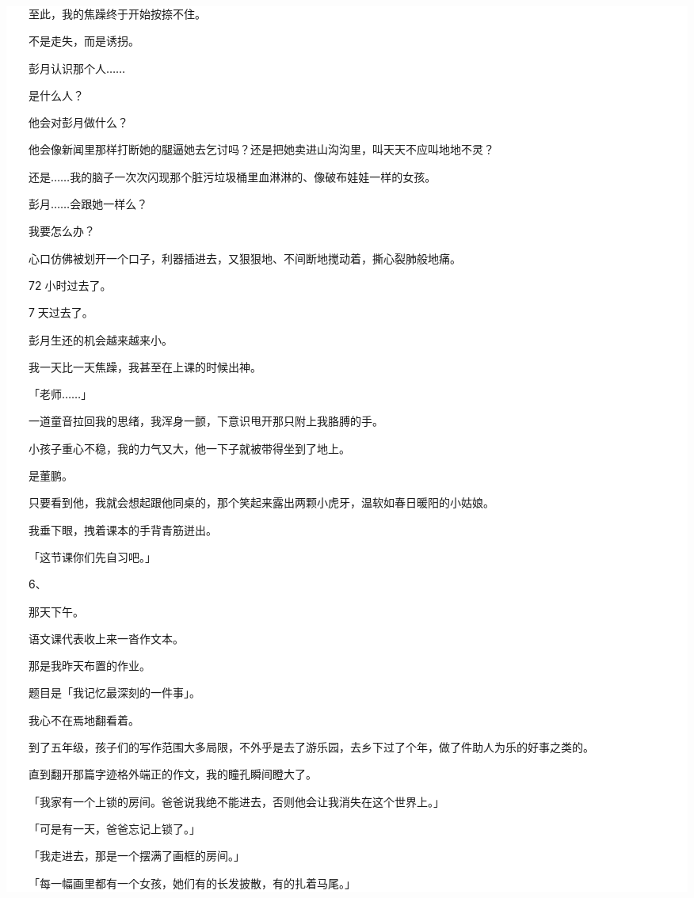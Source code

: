 &emsp;&emsp;至此，我的焦躁终于开始按捺不住。  
  
&emsp;&emsp;不是走失，而是诱拐。  
  
&emsp;&emsp;彭月认识那个人……  
  
&emsp;&emsp;是什么人？  
  
&emsp;&emsp;他会对彭月做什么？  
  
&emsp;&emsp;他会像新闻里那样打断她的腿逼她去乞讨吗？还是把她卖进山沟沟里，叫天天不应叫地地不灵？  
  
&emsp;&emsp;还是……我的脑子一次次闪现那个脏污垃圾桶里血淋淋的、像破布娃娃一样的女孩。  
  
&emsp;&emsp;彭月……会跟她一样么？  
  
&emsp;&emsp;我要怎么办？  
  
&emsp;&emsp;心口仿佛被划开一个口子，利器插进去，又狠狠地、不间断地搅动着，撕心裂肺般地痛。  
  
&emsp;&emsp;72 小时过去了。  
  
&emsp;&emsp;7 天过去了。  
  
&emsp;&emsp;彭月生还的机会越来越来小。  
  
&emsp;&emsp;我一天比一天焦躁，我甚至在上课的时候出神。  
  
&emsp;&emsp;「老师……」  
  
&emsp;&emsp;一道童音拉回我的思绪，我浑身一颤，下意识甩开那只附上我胳膊的手。  
  
&emsp;&emsp;小孩子重心不稳，我的力气又大，他一下子就被带得坐到了地上。  
  
&emsp;&emsp;是董鹏。  
  
&emsp;&emsp;只要看到他，我就会想起跟他同桌的，那个笑起来露出两颗小虎牙，温软如春日暖阳的小姑娘。  
  
&emsp;&emsp;我垂下眼，拽着课本的手背青筋迸出。  
  
&emsp;&emsp;「这节课你们先自习吧。」  
  
&emsp;&emsp;6、  
  
&emsp;&emsp;那天下午。  
  
&emsp;&emsp;语文课代表收上来一沓作文本。  
  
&emsp;&emsp;那是我昨天布置的作业。  
  
&emsp;&emsp;题目是「我记忆最深刻的一件事」。  
  
&emsp;&emsp;我心不在焉地翻看着。  
  
&emsp;&emsp;到了五年级，孩子们的写作范围大多局限，不外乎是去了游乐园，去乡下过了个年，做了件助人为乐的好事之类的。  
  
&emsp;&emsp;直到翻开那篇字迹格外端正的作文，我的瞳孔瞬间瞪大了。  
  
&emsp;&emsp;「我家有一个上锁的房间。爸爸说我绝不能进去，否则他会让我消失在这个世界上。」  
  
&emsp;&emsp;「可是有一天，爸爸忘记上锁了。」  
  
&emsp;&emsp;「我走进去，那是一个摆满了画框的房间。」  
  
&emsp;&emsp;「每一幅画里都有一个女孩，她们有的长发披散，有的扎着马尾。」  
  